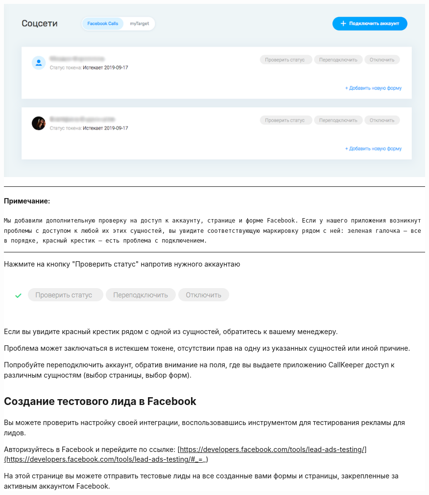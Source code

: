 ![Рис.32](images/socials_fb_many_accounts.png)
_________
#### Примечание: 
`Мы добавили дополнительную проверку на доступ к аккаунту, странице и форме Facebook. Если у нашего приложения возникнут проблемы с доступом к любой их этих сущностей, вы увидите соответствующую маркировку рядом с ней: зеленая галочка – все в порядке, красный крестик – есть проблема с подключением.`
_________
Нажмите на кнопку "Проверить статус" напротив нужного аккаунтаю

![Рис.32.1](images/socials_fb_check_access_granted.png)

Если вы увидите красный крестик рядом с одной из сущностей, обратитесь к вашему менеджеру.

Проблема может заключаться в истекшем токене, отсутствии прав на одну из указанных сущностей или иной причине.

Попробуйте переподключить аккаунт, обратив внимание на поля, где вы выдаете приложению CallKeeper доступ к различным сущностям (выбор страницы, выбор форм).

## Создание тестового лида в Facebook

Вы можете проверить настройку своей интеграции, воспользовавшись инструментом для тестирования рекламы для лидов.

Авторизуйтесь в Facebook  и перейдите по ссылке: [https://developers.facebook.com/tools/lead-ads-testing/](https://developers.facebook.com/tools/lead-ads-testing/#_=_)

На этой странице вы можете отправить тестовые лиды на все созданные вами формы и страницы, закрепленные за активным аккаунтом Facebook.
